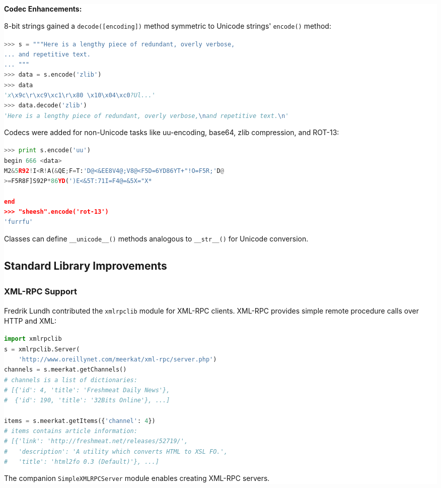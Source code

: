 **Codec Enhancements:**

8-bit strings gained a `decode([encoding])` method symmetric to Unicode strings' `encode()` method:

```python
>>> s = """Here is a lengthy piece of redundant, overly verbose,
... and repetitive text.
... """
>>> data = s.encode('zlib')
>>> data
'x\x9c\r\xc9\xc1\r\x80 \x10\x04\xc0?Ul...'
>>> data.decode('zlib')
'Here is a lengthy piece of redundant, overly verbose,\nand repetitive text.\n'
```

Codecs were added for non-Unicode tasks like uu-encoding, base64, zlib compression, and ROT-13:

```python
>>> print s.encode('uu')
begin 666 <data>
M2&5R92!I<R!A(&QE;F=T:'D@<&EE8V4@;V8@<F5D=6YD86YT+"!O=F5R;'D@
>=F5R8F]S92P*86YD(')E<&5T:71I=F4@=&5X="X*

end
>>> "sheesh".encode('rot-13')
'furrfu'
```

Classes can define `__unicode__()` methods analogous to `__str__()` for Unicode conversion.

## Standard Library Improvements

### XML-RPC Support

Fredrik Lundh contributed the `xmlrpclib` module for XML-RPC clients. XML-RPC provides simple remote procedure calls over HTTP and XML:

```python
import xmlrpclib
s = xmlrpclib.Server(
    'http://www.oreillynet.com/meerkat/xml-rpc/server.php')
channels = s.meerkat.getChannels()
# channels is a list of dictionaries:
# [{'id': 4, 'title': 'Freshmeat Daily News'},
#  {'id': 190, 'title': '32Bits Online'}, ...]

items = s.meerkat.getItems({'channel': 4})
# items contains article information:
# [{'link': 'http://freshmeat.net/releases/52719/',
#   'description': 'A utility which converts HTML to XSL FO.',
#   'title': 'html2fo 0.3 (Default)'}, ...]
```

The companion `SimpleXMLRPCServer` module enables creating XML-RPC servers.
